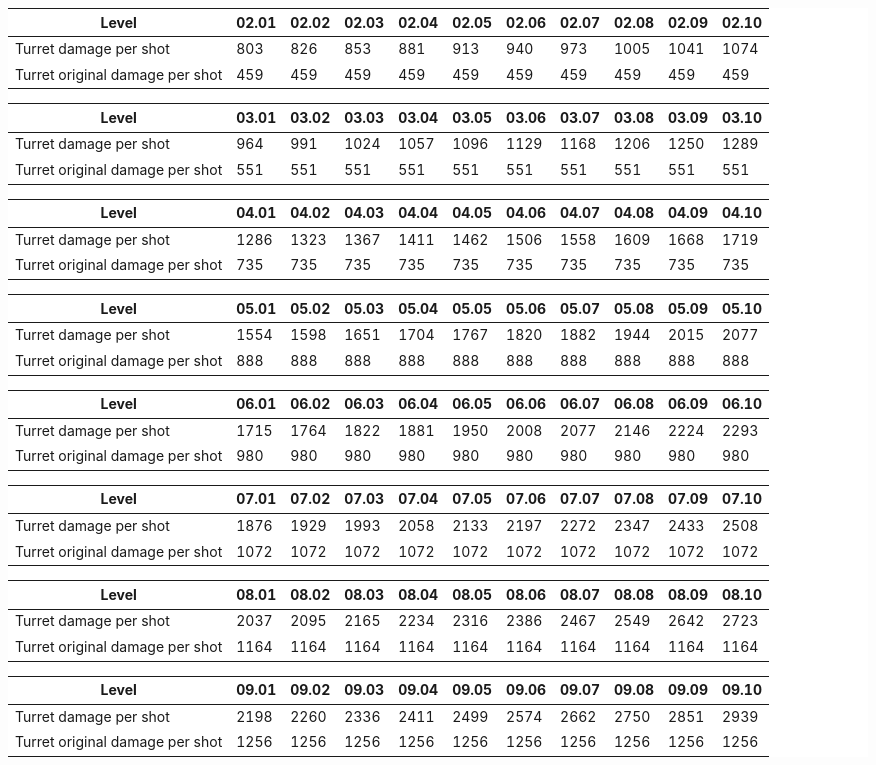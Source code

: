 
|Level                          |02.01|02.02|02.03|02.04|02.05|02.06|02.07|02.08|02.09|02.10|
|-------------------------------|-----|-----|-----|-----|-----|-----|-----|-----|-----|-----|
|Turret damage per shot         |803  |826  |853  |881  |913  |940  |973  |1005 |1041 |1074 |
|Turret original damage per shot|459  |459  |459  |459  |459  |459  |459  |459  |459  |459  |


|Level                          |03.01|03.02|03.03|03.04|03.05|03.06|03.07|03.08|03.09|03.10|
|-------------------------------|-----|-----|-----|-----|-----|-----|-----|-----|-----|-----|
|Turret damage per shot         |964  |991  |1024 |1057 |1096 |1129 |1168 |1206 |1250 |1289 |
|Turret original damage per shot|551  |551  |551  |551  |551  |551  |551  |551  |551  |551  |


|Level                          |04.01|04.02|04.03|04.04|04.05|04.06|04.07|04.08|04.09|04.10|
|-------------------------------|-----|-----|-----|-----|-----|-----|-----|-----|-----|-----|
|Turret damage per shot         |1286 |1323 |1367 |1411 |1462 |1506 |1558 |1609 |1668 |1719 |
|Turret original damage per shot|735  |735  |735  |735  |735  |735  |735  |735  |735  |735  |


|Level                          |05.01|05.02|05.03|05.04|05.05|05.06|05.07|05.08|05.09|05.10|
|-------------------------------|-----|-----|-----|-----|-----|-----|-----|-----|-----|-----|
|Turret damage per shot         |1554 |1598 |1651 |1704 |1767 |1820 |1882 |1944 |2015 |2077 |
|Turret original damage per shot|888  |888  |888  |888  |888  |888  |888  |888  |888  |888  |


|Level                          |06.01|06.02|06.03|06.04|06.05|06.06|06.07|06.08|06.09|06.10|
|-------------------------------|-----|-----|-----|-----|-----|-----|-----|-----|-----|-----|
|Turret damage per shot         |1715 |1764 |1822 |1881 |1950 |2008 |2077 |2146 |2224 |2293 |
|Turret original damage per shot|980  |980  |980  |980  |980  |980  |980  |980  |980  |980  |


|Level                          |07.01|07.02|07.03|07.04|07.05|07.06|07.07|07.08|07.09|07.10|
|-------------------------------|-----|-----|-----|-----|-----|-----|-----|-----|-----|-----|
|Turret damage per shot         |1876 |1929 |1993 |2058 |2133 |2197 |2272 |2347 |2433 |2508 |
|Turret original damage per shot|1072 |1072 |1072 |1072 |1072 |1072 |1072 |1072 |1072 |1072 |


|Level                          |08.01|08.02|08.03|08.04|08.05|08.06|08.07|08.08|08.09|08.10|
|-------------------------------|-----|-----|-----|-----|-----|-----|-----|-----|-----|-----|
|Turret damage per shot         |2037 |2095 |2165 |2234 |2316 |2386 |2467 |2549 |2642 |2723 |
|Turret original damage per shot|1164 |1164 |1164 |1164 |1164 |1164 |1164 |1164 |1164 |1164 |


|Level                          |09.01|09.02|09.03|09.04|09.05|09.06|09.07|09.08|09.09|09.10|
|-------------------------------|-----|-----|-----|-----|-----|-----|-----|-----|-----|-----|
|Turret damage per shot         |2198 |2260 |2336 |2411 |2499 |2574 |2662 |2750 |2851 |2939 |
|Turret original damage per shot|1256 |1256 |1256 |1256 |1256 |1256 |1256 |1256 |1256 |1256 |
